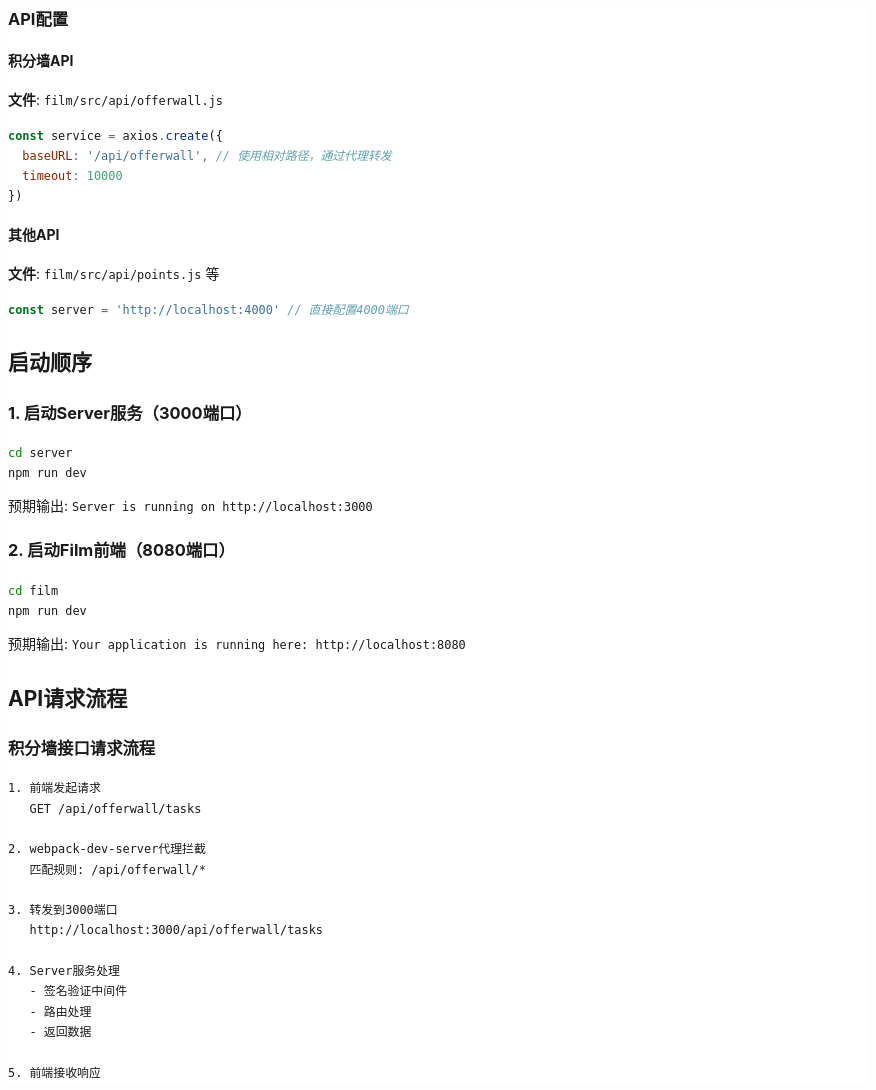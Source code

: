 ### API配置

#### 积分墙API
**文件**: `film/src/api/offerwall.js`
```javascript
const service = axios.create({
  baseURL: '/api/offerwall', // 使用相对路径，通过代理转发
  timeout: 10000
})
```

#### 其他API
**文件**: `film/src/api/points.js` 等
```javascript
const server = 'http://localhost:4000' // 直接配置4000端口
```

## 启动顺序

### 1. 启动Server服务（3000端口）
```bash
cd server
npm run dev
```
预期输出: `Server is running on http://localhost:3000`

### 2. 启动Film前端（8080端口）
```bash
cd film
npm run dev
```
预期输出: `Your application is running here: http://localhost:8080`

## API请求流程

### 积分墙接口请求流程
```
1. 前端发起请求
   GET /api/offerwall/tasks

2. webpack-dev-server代理拦截
   匹配规则: /api/offerwall/*

3. 转发到3000端口
   http://localhost:3000/api/offerwall/tasks

4. Server服务处理
   - 签名验证中间件
   - 路由处理
   - 返回数据

5. 前端接收响应
```
